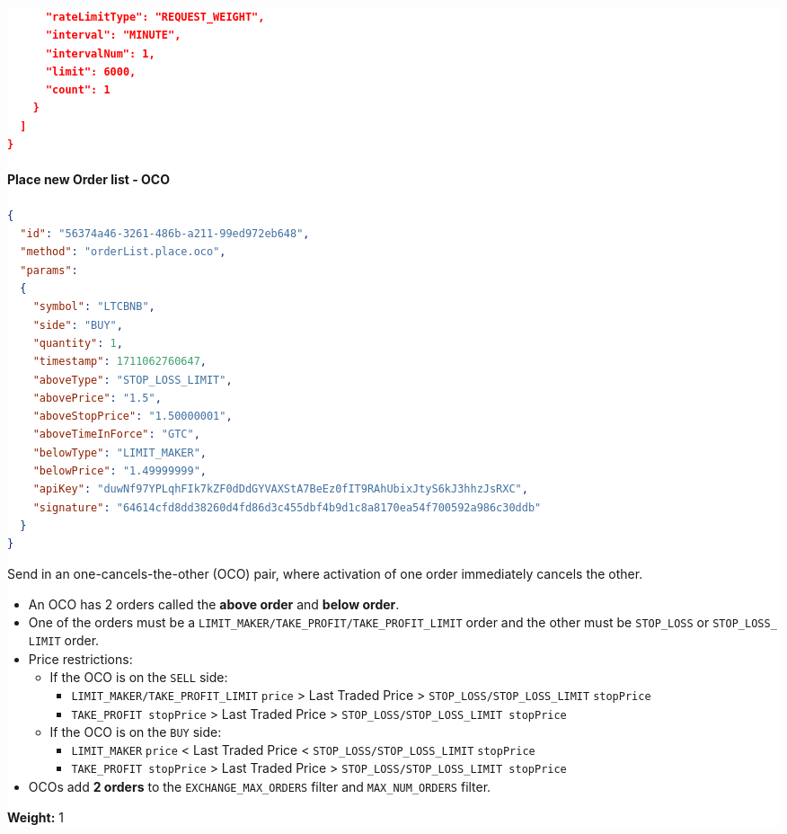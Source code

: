 ```json
      "rateLimitType": "REQUEST_WEIGHT",  
      "interval": "MINUTE",  
      "intervalNum": 1,  
      "limit": 6000,  
      "count": 1  
    }  
  ]  
}
```

#### Place new Order list - OCO 

```json
{  
  "id": "56374a46-3261-486b-a211-99ed972eb648",  
  "method": "orderList.place.oco",  
  "params":  
  {  
    "symbol": "LTCBNB",  
    "side": "BUY",  
    "quantity": 1,  
    "timestamp": 1711062760647,  
    "aboveType": "STOP_LOSS_LIMIT",  
    "abovePrice": "1.5",  
    "aboveStopPrice": "1.50000001",  
    "aboveTimeInForce": "GTC",  
    "belowType": "LIMIT_MAKER",  
    "belowPrice": "1.49999999",  
    "apiKey": "duwNf97YPLqhFIk7kZF0dDdGYVAXStA7BeEz0fIT9RAhUbixJtyS6kJ3hhzJsRXC",  
    "signature": "64614cfd8dd38260d4fd86d3c455dbf4b9d1c8a8170ea54f700592a986c30ddb"  
  }  
}
```

Send in an one-cancels-the-other (OCO) pair, where activation of one order immediately cancels the other.

* An OCO has 2 orders called the **above order** and **below order**.
* One of the orders must be a `LIMIT_MAKER/TAKE_PROFIT/TAKE_PROFIT_LIMIT` order and the other must be `STOP_LOSS` or `STOP_LOSS_LIMIT` order.
* Price restrictions:
  * If the OCO is on the `SELL` side:
    * `LIMIT_MAKER/TAKE_PROFIT_LIMIT` `price` > Last Traded Price > `STOP_LOSS/STOP_LOSS_LIMIT` `stopPrice`
    * `TAKE_PROFIT stopPrice` > Last Traded Price > `STOP_LOSS/STOP_LOSS_LIMIT stopPrice`
  * If the OCO is on the `BUY` side:
    * `LIMIT_MAKER` `price` < Last Traded Price < `STOP_LOSS/STOP_LOSS_LIMIT` `stopPrice`
    * `TAKE_PROFIT stopPrice` > Last Traded Price > `STOP_LOSS/STOP_LOSS_LIMIT stopPrice`
* OCOs add **2 orders** to the `EXCHANGE_MAX_ORDERS` filter and `MAX_NUM_ORDERS` filter.

**Weight:**
1
